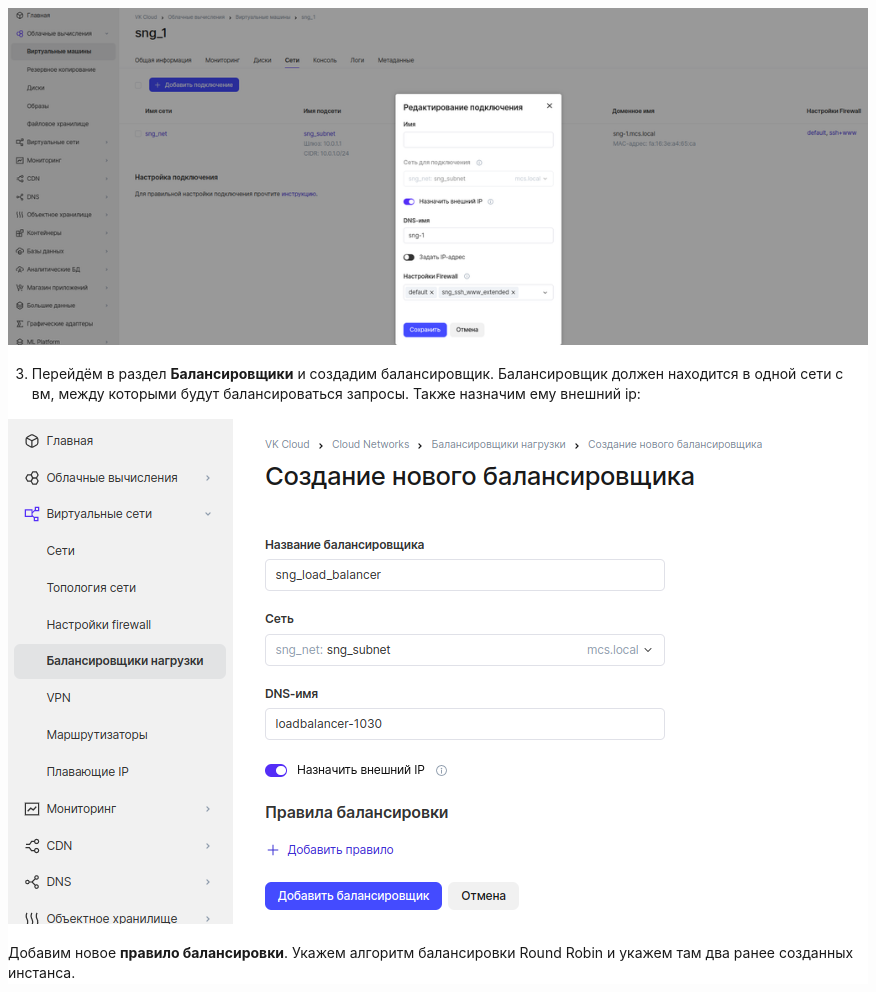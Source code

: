![alt text](media/edit_sg_on_connection_pt2.png)

3) Перейдём в раздел **Балансировщики** и создадим балансировщик. Балансировщик должен находится в одной сети с вм, между которыми будут балансироваться запросы. Также назначим ему внешний ip:

![alt text](media/lb_creation_pt1.png)

Добавим новое **правило балансировки**. Укажем алгоритм балансировки Round Robin и укажем там два ранее созданных инстанса.
